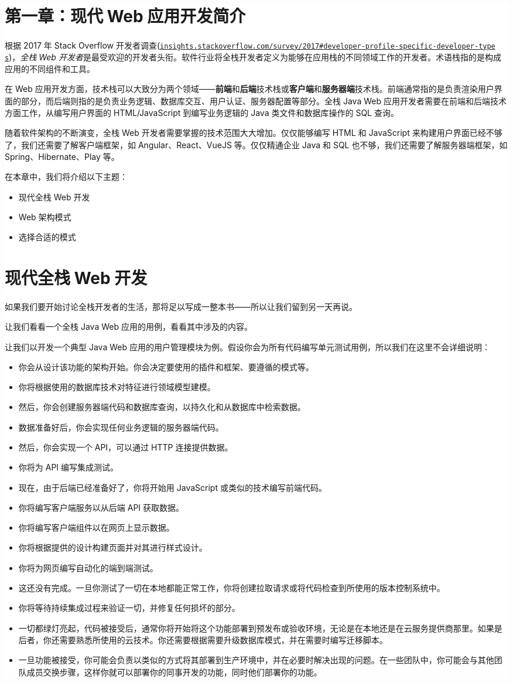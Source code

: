 # 第一章：现代 Web 应用开发简介

根据 2017 年 Stack Overflow 开发者调查([`insights.stackoverflow.com/survey/2017#developer-profile-specific-developer-types`](https://insights.stackoverflow.com/survey/2017#developer-profile-specific-developer-types))，*全栈 Web 开发者*是最受欢迎的开发者头衔。软件行业将全栈开发者定义为能够在应用栈的不同领域工作的开发者。术语栈指的是构成应用的不同组件和工具。

在 Web 应用开发方面，技术栈可以大致分为两个领域——**前端**和**后端**技术栈或**客户端**和**服务器端**技术栈。前端通常指的是负责渲染用户界面的部分，而后端则指的是负责业务逻辑、数据库交互、用户认证、服务器配置等部分。全栈 Java Web 应用开发者需要在前端和后端技术方面工作，从编写用户界面的 HTML/JavaScript 到编写业务逻辑的 Java 类文件和数据库操作的 SQL 查询。

随着软件架构的不断演变，全栈 Web 开发者需要掌握的技术范围大大增加。仅仅能够编写 HTML 和 JavaScript 来构建用户界面已经不够了，我们还需要了解客户端框架，如 Angular、React、VueJS 等。仅仅精通企业 Java 和 SQL 也不够，我们还需要了解服务器端框架，如 Spring、Hibernate、Play 等。

在本章中，我们将介绍以下主题：

+   现代全栈 Web 开发

+   Web 架构模式

+   选择合适的模式

# 现代全栈 Web 开发

如果我们要开始讨论全栈开发者的生活，那将足以写成一整本书——所以让我们留到另一天再说。

让我们看看一个全栈 Java Web 应用的用例，看看其中涉及的内容。

让我们以开发一个典型 Java Web 应用的用户管理模块为例。假设你会为所有代码编写单元测试用例，所以我们在这里不会详细说明：

+   你会从设计该功能的架构开始。你会决定要使用的插件和框架、要遵循的模式等。

+   你将根据使用的数据库技术对特征进行领域模型建模。

+   然后，你会创建服务器端代码和数据库查询，以持久化和从数据库中检索数据。

+   数据准备好后，你会实现任何业务逻辑的服务器端代码。

+   然后，你会实现一个 API，可以通过 HTTP 连接提供数据。

+   你将为 API 编写集成测试。

+   现在，由于后端已经准备好了，你将开始用 JavaScript 或类似的技术编写前端代码。

+   你将编写客户端服务以从后端 API 获取数据。

+   你将编写客户端组件以在网页上显示数据。

+   你将根据提供的设计构建页面并对其进行样式设计。

+   你将为网页编写自动化的端到端测试。

+   这还没有完成。一旦你测试了一切在本地都能正常工作，你将创建拉取请求或将代码检查到所使用的版本控制系统中。

+   你将等待持续集成过程来验证一切，并修复任何损坏的部分。

+   一切都绿灯亮起，代码被接受后，通常你将开始将这个功能部署到预发布或验收环境，无论是在本地还是在云服务提供商那里。如果是后者，你还需要熟悉所使用的云技术。你还需要根据需要升级数据库模式，并在需要时编写迁移脚本。

+   一旦功能被接受，你可能会负责以类似的方式将其部署到生产环境中，并在必要时解决出现的问题。在一些团队中，你可能会与其他团队成员交换步骤，这样你就可以部署你的同事开发的功能，同时他们部署你的功能。
